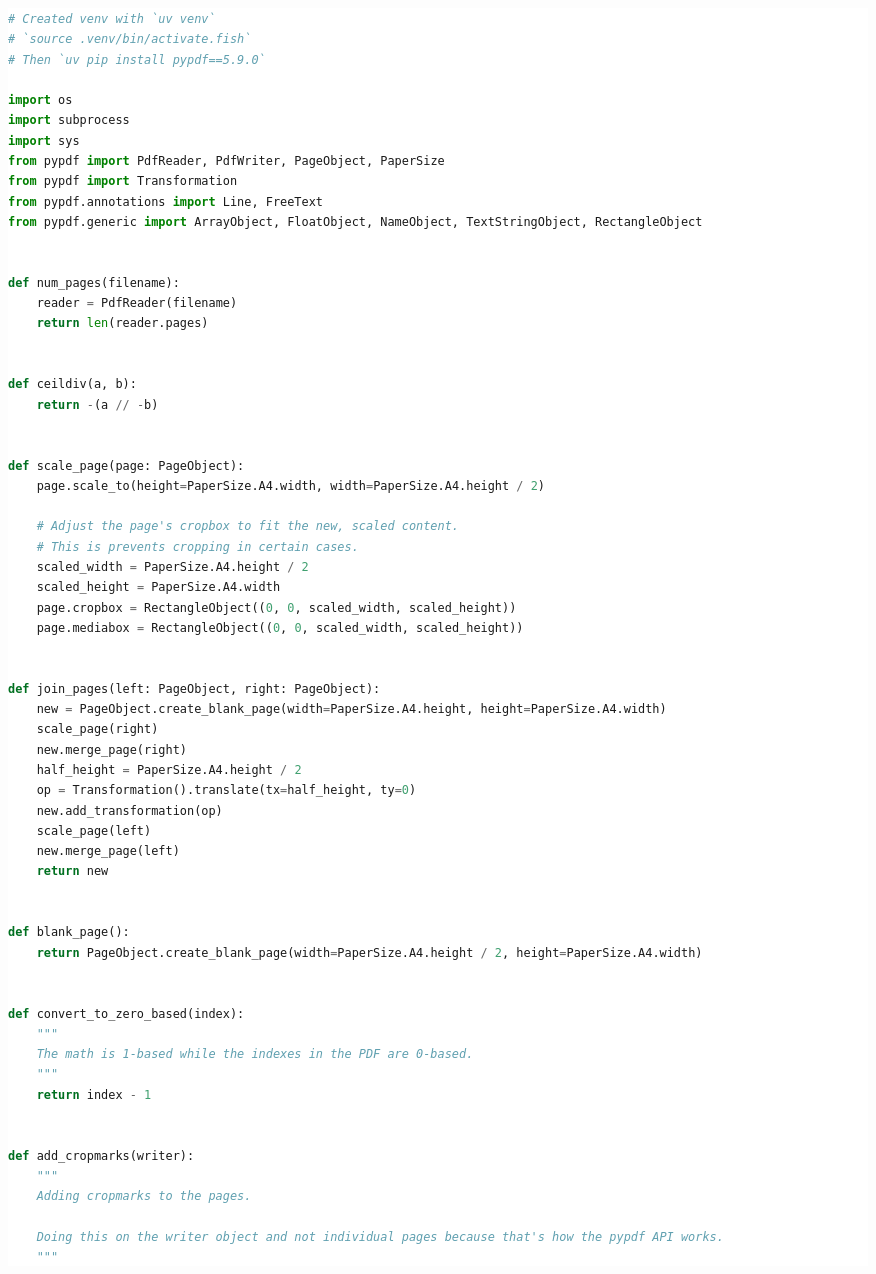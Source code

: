 ```py
# Created venv with `uv venv`
# `source .venv/bin/activate.fish`
# Then `uv pip install pypdf==5.9.0`

import os
import subprocess
import sys
from pypdf import PdfReader, PdfWriter, PageObject, PaperSize
from pypdf import Transformation
from pypdf.annotations import Line, FreeText
from pypdf.generic import ArrayObject, FloatObject, NameObject, TextStringObject, RectangleObject


def num_pages(filename):
    reader = PdfReader(filename)
    return len(reader.pages)


def ceildiv(a, b):
    return -(a // -b)


def scale_page(page: PageObject):
    page.scale_to(height=PaperSize.A4.width, width=PaperSize.A4.height / 2)

    # Adjust the page's cropbox to fit the new, scaled content.
    # This is prevents cropping in certain cases.
    scaled_width = PaperSize.A4.height / 2
    scaled_height = PaperSize.A4.width
    page.cropbox = RectangleObject((0, 0, scaled_width, scaled_height))
    page.mediabox = RectangleObject((0, 0, scaled_width, scaled_height))


def join_pages(left: PageObject, right: PageObject):
    new = PageObject.create_blank_page(width=PaperSize.A4.height, height=PaperSize.A4.width)
    scale_page(right)
    new.merge_page(right)
    half_height = PaperSize.A4.height / 2
    op = Transformation().translate(tx=half_height, ty=0)
    new.add_transformation(op)
    scale_page(left)
    new.merge_page(left)
    return new


def blank_page():
    return PageObject.create_blank_page(width=PaperSize.A4.height / 2, height=PaperSize.A4.width)


def convert_to_zero_based(index):
    """
    The math is 1-based while the indexes in the PDF are 0-based.
    """
    return index - 1


def add_cropmarks(writer):
    """
    Adding cropmarks to the pages.

    Doing this on the writer object and not individual pages because that's how the pypdf API works.
    """
```